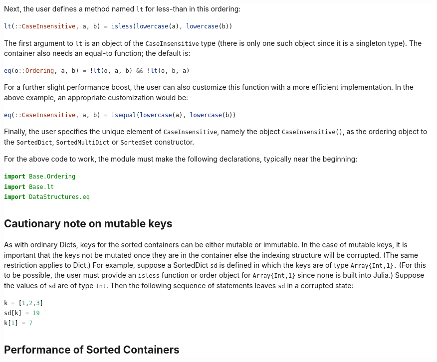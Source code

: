 Next, the user defines a method named `lt` for less-than in this
ordering:

```julia
lt(::CaseInsensitive, a, b) = isless(lowercase(a), lowercase(b))
```

The first argument to `lt` is an object of the `CaseInsensitive` type
(there is only one such object since it is a singleton type). The
container also needs an equal-to function; the default is:

```julia
eq(o::Ordering, a, b) = !lt(o, a, b) && !lt(o, b, a)
```

For a further slight performance boost, the user can also customize this
function with a more efficient implementation. In the above example, an
appropriate customization would be:

```julia
eq(::CaseInsensitive, a, b) = isequal(lowercase(a), lowercase(b))
```

Finally, the user specifies the unique element of `CaseInsensitive`,
namely the object `CaseInsensitive()`, as the ordering object to the
`SortedDict`, `SortedMultiDict` or `SortedSet` constructor.

For the above code to work, the module must make the following
declarations, typically near the beginning:

```julia
import Base.Ordering
import Base.lt
import DataStructures.eq
```

## Cautionary note on mutable keys

As with ordinary
Dicts, keys for the sorted containers can be either mutable or
immutable. In the case of mutable keys, it is important that the keys
not be mutated once they are in the container else the indexing
structure will be corrupted. (The same restriction applies to Dict.) For
example, suppose a SortedDict `sd` is defined in which the keys are of
type `Array{Int,1}.` (For this to be possible, the user must provide an
`isless` function or order object for `Array{Int,1}` since none is built
into Julia.) Suppose the values of `sd` are of type `Int`. Then the
following sequence of statements leaves `sd` in a corrupted state:

```julia
k = [1,2,3]
sd[k] = 19
k[1] = 7
```

## Performance of Sorted Containers
